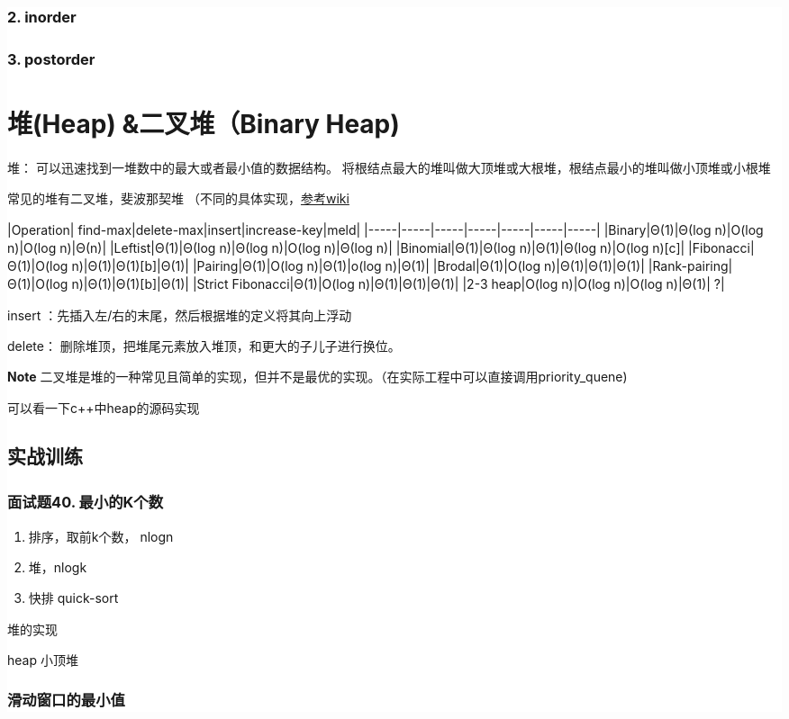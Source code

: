 ### 2. inorder

### 3. postorder



# 堆(Heap) &二叉堆（Binary Heap)  
堆： 可以迅速找到一堆数中的最大或者最小值的数据结构。
将根结点最大的堆叫做大顶堆或大根堆，根结点最小的堆叫做小顶堆或小根堆

常见的堆有二叉堆，斐波那契堆 （不同的具体实现，[参考wiki](https://en.wikipedia.org/wiki/Heap_(data_structure))

|Operation|	find-max|delete-max|insert|increase-key|meld|
|-----|-----|-----|-----|-----|-----|-----|
|Binary|Θ(1)|Θ(log n)|O(log n)|O(log n)|Θ(n)|
|Leftist|Θ(1)|Θ(log n)|Θ(log n)|O(log n)|Θ(log n)|
|Binomial|Θ(1)|Θ(log n)|Θ(1)|Θ(log n)|O(log n)[c]|
|Fibonacci|Θ(1)|O(log n)|Θ(1)|Θ(1)[b]|Θ(1)|
|Pairing|Θ(1)|O(log n)|Θ(1)|o(log n)|Θ(1)|
|Brodal|Θ(1)|O(log n)|Θ(1)|Θ(1)|Θ(1)|
|Rank-pairing|Θ(1)|O(log n)|Θ(1)|Θ(1)[b]|Θ(1)|
|Strict Fibonacci|Θ(1)|O(log n)|Θ(1)|Θ(1)|Θ(1)|
|2-3 heap|O(log n)|O(log n)|O(log n)|Θ(1)| ?|

insert ：先插入左/右的末尾，然后根据堆的定义将其向上浮动

delete： 删除堆顶，把堆尾元素放入堆顶，和更大的子儿子进行换位。

**Note** 二叉堆是堆的一种常见且简单的实现，但并不是最优的实现。（在实际工程中可以直接调用priority_quene)

可以看一下c++中heap的源码实现



## 实战训练

### 面试题40. 最小的K个数

1. 排序，取前k个数， nlogn

2. 堆，nlogk
3. 快排 quick-sort

堆的实现

heap 小顶堆

### 滑动窗口的最小值
